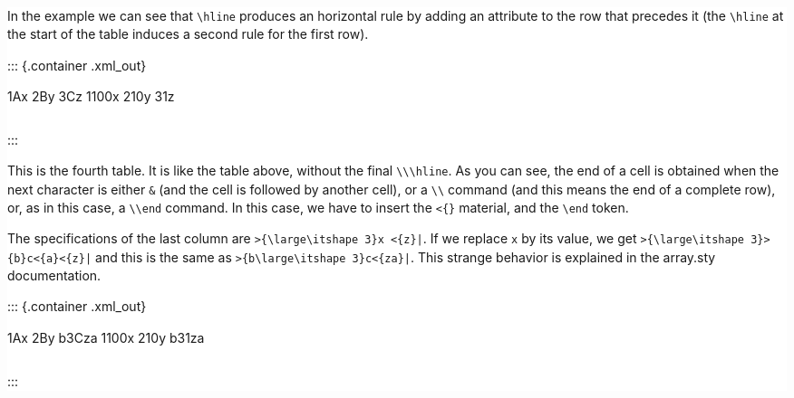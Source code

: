 In the example we can see that `\hline` produces an horizontal rule by
adding an attribute to the row that precedes it (the `\hline` at the
start of the table induces a second rule for the first row).

::: {.container .xml_out}
    <table rend='inline'>
     <row bottom-border='true' top-border='true'>
      <cell left-border='true' halign='center' right-border='true'><hi rend='large1'>1Ax</hi></cell>
      <cell halign='left' right-border='true'><hi rend='large1'></hi><hi rend='large1'><hi rend='bold'>2By</hi></hi></cell>
      <cell halign='center' right-border='true'><hi rend='large1'></hi><hi rend='large1'><hi rend='it'>3Cz</hi></hi></cell>
     </row>
     <row bottom-border='true'>
      <cell left-border='true' halign='center' right-border='true'><hi rend='large1'>1100x</hi></cell>
      <cell halign='left' right-border='true'><hi rend='large1'></hi><hi rend='large1'><hi rend='bold'>210y</hi></hi></cell>
      <cell halign='center' right-border='true'><hi rend='large1'></hi><hi rend='large1'><hi rend='it'>31z</hi></hi></cell>
    </row></table>
:::

This is the fourth table. It is like the table above, without the final
`\\\hline`. As you can see, the end of a cell is obtained when the next
character is either `&` (and the cell is followed by another cell), or a
`\\` command (and this means the end of a complete row), or, as in this
case, a `\\end` command. In this case, we have to insert the `<{}`
material, and the `\end` token.

The specifications of the last column are `>{\large\itshape 3}x <{z}|`.
If we replace `x` by its value, we get
`>{\large\itshape 3}>{b}c<{a}<{z}|` and this is the same as
`>{b\large\itshape 3}c<{za}|`. This strange behavior is explained in the
array.sty documentation.

::: {.container .xml_out}
    <table rend='inline'>
     <row bottom-border='true' top-border='true'>
      <cell left-border='true' halign='center' right-border='true'><hi rend='large1'>1Ax</hi></cell>
      <cell halign='left' right-border='true'><hi rend='large1'></hi><hi rend='large1'><hi rend='bold'>2By</hi></hi></cell>
      <cell halign='center' right-border='true'>b<hi rend='large1'></hi><hi rend='large1'><hi rend='it'>3Cza</hi></hi></cell>
     </row>
     <row>
      <cell left-border='true' halign='center' right-border='true'><hi rend='large1'>1100x</hi></cell>
      <cell halign='left' right-border='true'><hi rend='large1'></hi><hi rend='large1'><hi rend='bold'>210y</hi></hi></cell>
      <cell halign='center' right-border='true'>b<hi rend='large1'></hi><hi rend='large1'><hi rend='it'>31za</hi></hi></cell>
     </row>
    </table>
:::
